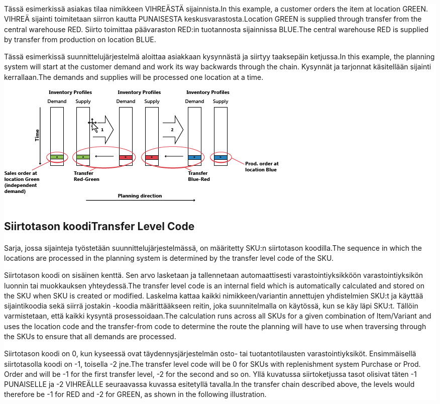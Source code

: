 <span data-ttu-id="4c634-127">Tässä esimerkissä asiakas tilaa nimikkeen VIHREÄSTÄ sijainnista.</span><span class="sxs-lookup"><span data-stu-id="4c634-127">In this example, a customer orders the item at location GREEN.</span></span> <span data-ttu-id="4c634-128">VIHREÄ sijainti toimitetaan siirron kautta PUNAISESTA keskusvarastosta.</span><span class="sxs-lookup"><span data-stu-id="4c634-128">Location GREEN is supplied through transfer from the central warehouse RED.</span></span> <span data-ttu-id="4c634-129">Siirto toimittaa päävaraston RED:in tuotannosta sijainnissa BLUE.</span><span class="sxs-lookup"><span data-stu-id="4c634-129">The central warehouse RED is supplied by transfer from production on location BLUE.</span></span>  
  
<span data-ttu-id="4c634-130">Tässä esimerkissä suunnittelujärjestelmä aloittaa asiakkaan kysynnästä ja siirtyy taaksepäin ketjussa.</span><span class="sxs-lookup"><span data-stu-id="4c634-130">In this example, the planning system will start at the customer demand and work its way backwards through the chain.</span></span> <span data-ttu-id="4c634-131">Kysynnät ja tarjonnat käsitellään sijainti kerrallaan.</span><span class="sxs-lookup"><span data-stu-id="4c634-131">The demands and supplies will be processed one location at a time.</span></span>  
  
![](media/nav_app_supply_planning_7_transfers5.png "NAV_APP_supply_planning_7_transfers5")  
  
## <a name="transfer-level-code"></a><span data-ttu-id="4c634-132">Siirtotason koodi</span><span class="sxs-lookup"><span data-stu-id="4c634-132">Transfer Level Code</span></span>  
<span data-ttu-id="4c634-133">Sarja, jossa sijainteja työstetään suunnittelujärjestelmässä, on määritetty SKU:n siirtotason koodilla.</span><span class="sxs-lookup"><span data-stu-id="4c634-133">The sequence in which the locations are processed in the planning system is determined by the transfer level code of the SKU.</span></span>  
  
<span data-ttu-id="4c634-134">Siirtotason koodi on sisäinen kenttä. Sen arvo lasketaan ja tallennetaan automaattisesti varastointiyksikköön varastointiyksikön luonnin tai muokkauksen yhteydessä.</span><span class="sxs-lookup"><span data-stu-id="4c634-134">The transfer level code is an internal field which is automatically calculated and stored on the SKU when SKU is created or modified.</span></span> <span data-ttu-id="4c634-135">Laskelma kattaa kaikki nimikkeen/variantin annettujen yhdistelmien SKU:t ja käyttää sijaintikoodia sekä siirrä jostakin -koodia määrittääkseen reitin, joka suunnitelmalla on käytössä, kun se käy läpi SKU:t. Tällöin varmistetaan, että kaikki kysyntä prosessoidaan.</span><span class="sxs-lookup"><span data-stu-id="4c634-135">The calculation runs across all SKUs for a given combination of Item/Variant and uses the location code and the transfer-from code to determine the route the planning will have to use when traversing through the SKUs to ensure that all demands are processed.</span></span>  
  
<span data-ttu-id="4c634-136">Siirtotason koodi on 0, kun kyseessä ovat täydennysjärjestelmän osto- tai tuotantotilausten varastointiyksiköt. Ensimmäisellä siirtotasolla koodi on -1, toisella -2 jne.</span><span class="sxs-lookup"><span data-stu-id="4c634-136">The transfer level code will be 0 for SKUs with replenishment system Purchase or Prod. Order and will be -1 for the first transfer level, -2 for the second and so on.</span></span> <span data-ttu-id="4c634-137">Yllä kuvatussa siirtoketjussa tasot olisivat täten -1 PUNAISELLE ja -2 VIHREÄLLE seuraavassa kuvassa esitetyllä tavalla.</span><span class="sxs-lookup"><span data-stu-id="4c634-137">In the transfer chain described above, the levels would therefore be -1 for RED and -2 for GREEN, as shown in the following illustration.</span></span>  
  
